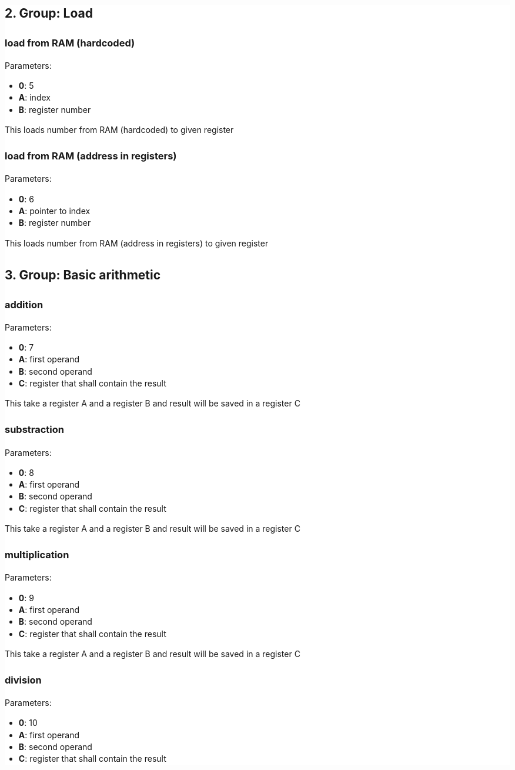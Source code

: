 
## 2. Group: Load
### load from RAM (hardcoded)
Parameters:
* **0**: 5
* **A**: index
* **B**: register number

This loads number from RAM (hardcoded) to given register

### load from RAM (address in registers)
Parameters:
* **0**: 6
* **A**: pointer to index
* **B**: register number

This loads number from RAM (address in registers) to given register

## 3. Group: Basic arithmetic
### addition
Parameters:
* **0**: 7
* **A**: first operand
* **B**: second operand
* **C**: register that shall contain the result

This take a register A and a register B and result will be saved in a register C

### substraction
Parameters:
* **0**: 8
* **A**: first operand
* **B**: second operand
* **C**: register that shall contain the result

This take a register A and a register B and result will be saved in a register C

### multiplication
Parameters:
* **0**: 9
* **A**: first operand
* **B**: second operand
* **C**: register that shall contain the result

This take a register A and a register B and result will be saved in a register C

### division
Parameters:
* **0**: 10
* **A**: first operand
* **B**: second operand
* **C**: register that shall contain the result
